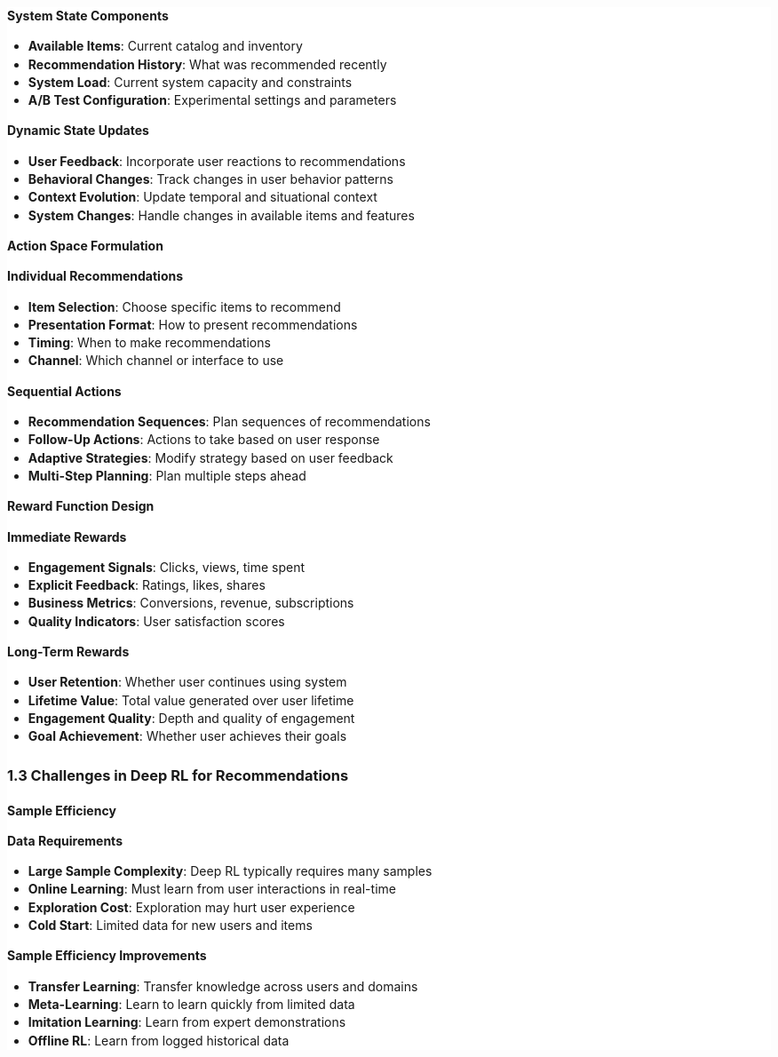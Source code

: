 **System State Components**
- **Available Items**: Current catalog and inventory
- **Recommendation History**: What was recommended recently
- **System Load**: Current system capacity and constraints
- **A/B Test Configuration**: Experimental settings and parameters

**Dynamic State Updates**
- **User Feedback**: Incorporate user reactions to recommendations
- **Behavioral Changes**: Track changes in user behavior patterns
- **Context Evolution**: Update temporal and situational context
- **System Changes**: Handle changes in available items and features

**Action Space Formulation**

**Individual Recommendations**
- **Item Selection**: Choose specific items to recommend
- **Presentation Format**: How to present recommendations
- **Timing**: When to make recommendations
- **Channel**: Which channel or interface to use

**Sequential Actions**
- **Recommendation Sequences**: Plan sequences of recommendations
- **Follow-Up Actions**: Actions to take based on user response
- **Adaptive Strategies**: Modify strategy based on user feedback
- **Multi-Step Planning**: Plan multiple steps ahead

**Reward Function Design**

**Immediate Rewards**
- **Engagement Signals**: Clicks, views, time spent
- **Explicit Feedback**: Ratings, likes, shares
- **Business Metrics**: Conversions, revenue, subscriptions
- **Quality Indicators**: User satisfaction scores

**Long-Term Rewards**
- **User Retention**: Whether user continues using system
- **Lifetime Value**: Total value generated over user lifetime
- **Engagement Quality**: Depth and quality of engagement
- **Goal Achievement**: Whether user achieves their goals

### 1.3 Challenges in Deep RL for Recommendations

**Sample Efficiency**

**Data Requirements**
- **Large Sample Complexity**: Deep RL typically requires many samples
- **Online Learning**: Must learn from user interactions in real-time
- **Exploration Cost**: Exploration may hurt user experience
- **Cold Start**: Limited data for new users and items

**Sample Efficiency Improvements**
- **Transfer Learning**: Transfer knowledge across users and domains
- **Meta-Learning**: Learn to learn quickly from limited data
- **Imitation Learning**: Learn from expert demonstrations
- **Offline RL**: Learn from logged historical data
